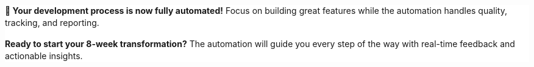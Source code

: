
**🎯 Your development process is now fully automated!** Focus on building great features while the automation handles quality, tracking, and reporting.

**Ready to start your 8-week transformation?** The automation will guide you every step of the way with real-time feedback and actionable insights.